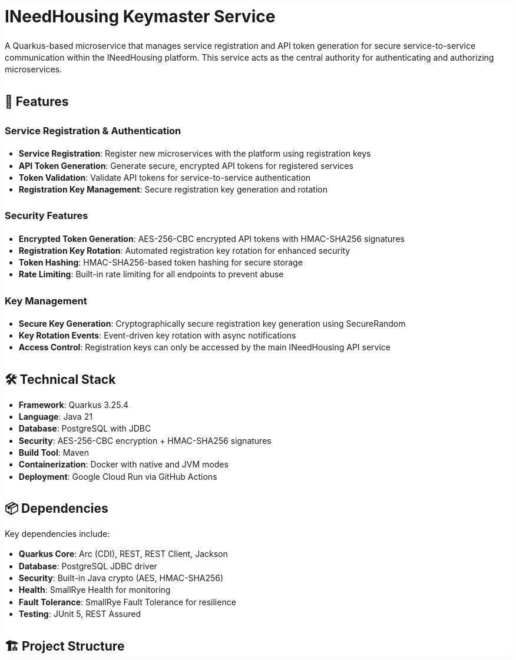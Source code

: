 # INeedHousing Keymaster Service

A Quarkus-based microservice that manages service registration and API token generation for secure service-to-service communication within the INeedHousing platform. This service acts as the central authority for authenticating and authorizing microservices.

## 🚀 Features

### Service Registration & Authentication
- **Service Registration**: Register new microservices with the platform using registration keys
- **API Token Generation**: Generate secure, encrypted API tokens for registered services
- **Token Validation**: Validate API tokens for service-to-service authentication
- **Registration Key Management**: Secure registration key generation and rotation

### Security Features
- **Encrypted Token Generation**: AES-256-CBC encrypted API tokens with HMAC-SHA256 signatures
- **Registration Key Rotation**: Automated registration key rotation for enhanced security
- **Token Hashing**: HMAC-SHA256-based token hashing for secure storage
- **Rate Limiting**: Built-in rate limiting for all endpoints to prevent abuse

### Key Management
- **Secure Key Generation**: Cryptographically secure registration key generation using SecureRandom
- **Key Rotation Events**: Event-driven key rotation with async notifications
- **Access Control**: Registration keys can only be accessed by the main INeedHousing API service

## 🛠️ Technical Stack

- **Framework**: Quarkus 3.25.4
- **Language**: Java 21
- **Database**: PostgreSQL with JDBC
- **Security**: AES-256-CBC encryption + HMAC-SHA256 signatures
- **Build Tool**: Maven
- **Containerization**: Docker with native and JVM modes
- **Deployment**: Google Cloud Run via GitHub Actions

## 📦 Dependencies

Key dependencies include:

- **Quarkus Core**: Arc (CDI), REST, REST Client, Jackson
- **Database**: PostgreSQL JDBC driver
- **Security**: Built-in Java crypto (AES, HMAC-SHA256)
- **Health**: SmallRye Health for monitoring
- **Fault Tolerance**: SmallRye Fault Tolerance for resilience
- **Testing**: JUnit 5, REST Assured

## 🏗️ Project Structure
